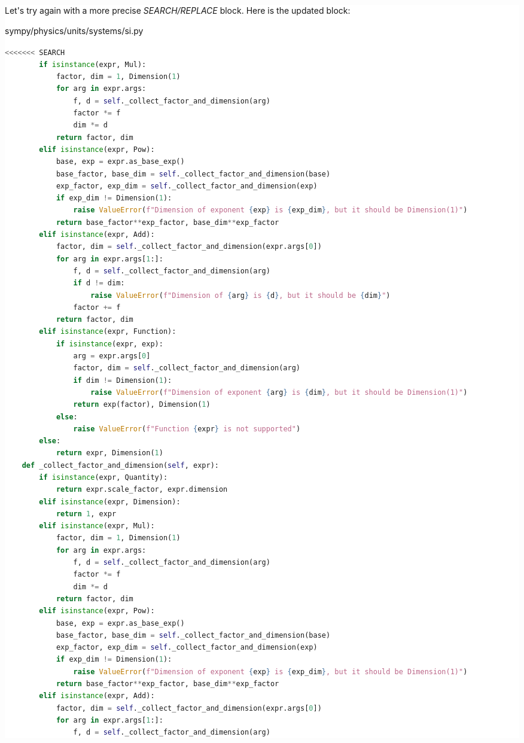 Let's try again with a more precise *SEARCH/REPLACE* block. Here is the updated block:

sympy/physics/units/systems/si.py
```python
<<<<<<< SEARCH
        if isinstance(expr, Mul):
            factor, dim = 1, Dimension(1)
            for arg in expr.args:
                f, d = self._collect_factor_and_dimension(arg)
                factor *= f
                dim *= d
            return factor, dim
        elif isinstance(expr, Pow):
            base, exp = expr.as_base_exp()
            base_factor, base_dim = self._collect_factor_and_dimension(base)
            exp_factor, exp_dim = self._collect_factor_and_dimension(exp)
            if exp_dim != Dimension(1):
                raise ValueError(f"Dimension of exponent {exp} is {exp_dim}, but it should be Dimension(1)")
            return base_factor**exp_factor, base_dim**exp_factor
        elif isinstance(expr, Add):
            factor, dim = self._collect_factor_and_dimension(expr.args[0])
            for arg in expr.args[1:]:
                f, d = self._collect_factor_and_dimension(arg)
                if d != dim:
                    raise ValueError(f"Dimension of {arg} is {d}, but it should be {dim}")
                factor += f
            return factor, dim
        elif isinstance(expr, Function):
            if isinstance(expr, exp):
                arg = expr.args[0]
                factor, dim = self._collect_factor_and_dimension(arg)
                if dim != Dimension(1):
                    raise ValueError(f"Dimension of exponent {arg} is {dim}, but it should be Dimension(1)")
                return exp(factor), Dimension(1)
            else:
                raise ValueError(f"Function {expr} is not supported")
        else:
            return expr, Dimension(1)
    def _collect_factor_and_dimension(self, expr):
        if isinstance(expr, Quantity):
            return expr.scale_factor, expr.dimension
        elif isinstance(expr, Dimension):
            return 1, expr
        elif isinstance(expr, Mul):
            factor, dim = 1, Dimension(1)
            for arg in expr.args:
                f, d = self._collect_factor_and_dimension(arg)
                factor *= f
                dim *= d
            return factor, dim
        elif isinstance(expr, Pow):
            base, exp = expr.as_base_exp()
            base_factor, base_dim = self._collect_factor_and_dimension(base)
            exp_factor, exp_dim = self._collect_factor_and_dimension(exp)
            if exp_dim != Dimension(1):
                raise ValueError(f"Dimension of exponent {exp} is {exp_dim}, but it should be Dimension(1)")
            return base_factor**exp_factor, base_dim**exp_factor
        elif isinstance(expr, Add):
            factor, dim = self._collect_factor_and_dimension(expr.args[0])
            for arg in expr.args[1:]:
                f, d = self._collect_factor_and_dimension(arg)
```